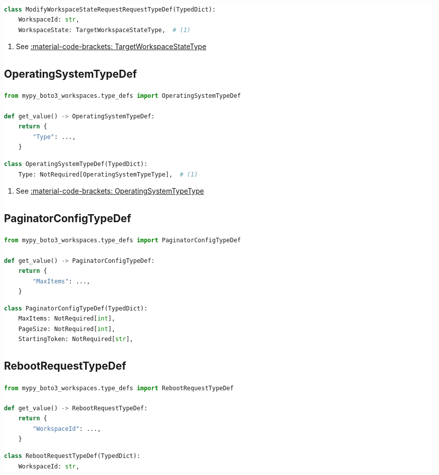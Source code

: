 ```python title="Definition"
class ModifyWorkspaceStateRequestRequestTypeDef(TypedDict):
    WorkspaceId: str,
    WorkspaceState: TargetWorkspaceStateType,  # (1)
```

1. See [:material-code-brackets: TargetWorkspaceStateType](./literals.md#targetworkspacestatetype) 
## OperatingSystemTypeDef

```python title="Usage Example"
from mypy_boto3_workspaces.type_defs import OperatingSystemTypeDef

def get_value() -> OperatingSystemTypeDef:
    return {
        "Type": ...,
    }
```

```python title="Definition"
class OperatingSystemTypeDef(TypedDict):
    Type: NotRequired[OperatingSystemTypeType],  # (1)
```

1. See [:material-code-brackets: OperatingSystemTypeType](./literals.md#operatingsystemtypetype) 
## PaginatorConfigTypeDef

```python title="Usage Example"
from mypy_boto3_workspaces.type_defs import PaginatorConfigTypeDef

def get_value() -> PaginatorConfigTypeDef:
    return {
        "MaxItems": ...,
    }
```

```python title="Definition"
class PaginatorConfigTypeDef(TypedDict):
    MaxItems: NotRequired[int],
    PageSize: NotRequired[int],
    StartingToken: NotRequired[str],
```

## RebootRequestTypeDef

```python title="Usage Example"
from mypy_boto3_workspaces.type_defs import RebootRequestTypeDef

def get_value() -> RebootRequestTypeDef:
    return {
        "WorkspaceId": ...,
    }
```

```python title="Definition"
class RebootRequestTypeDef(TypedDict):
    WorkspaceId: str,
```
